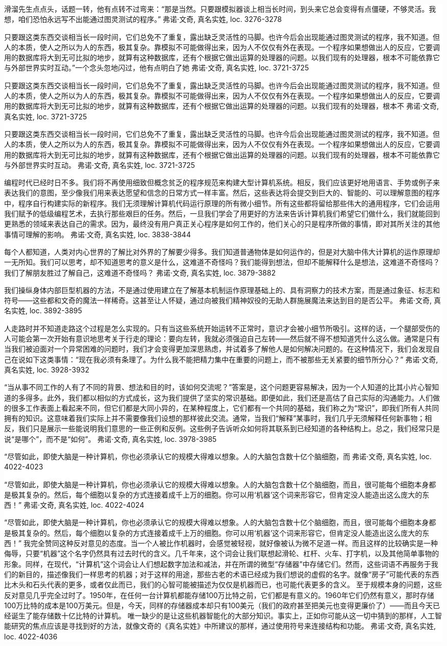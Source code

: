 
滑溜先生点点头，话题一转，他有点转不过弯来：“那是当然。只要跟模拟器谈上相当长时间，到头来它总会变得有点僵硬，不够灵活。我想，咱们恐怕永远写不出能通过图灵测试的程序。”
弗诺·文奇, 真名实姓, loc. 3276-3278


只要跟这类东西交谈相当长一段时间，它们总免不了重复，露出缺乏灵活性的马脚。也许今后会出现能通过图灵测试的程序，我不知道。但人的本质，使人之所以为人的东西，极其复杂。靠模拟不可能做得出来，因为人不仅仅有外在表现。一个程序如果想做出人的反应，它要调用的数据库将大到无可比拟的地步，就算有这种数据库，还有个根据它做出运算的处理器的问题。以我们现有的处理器，根本不可能依靠它与外部世界实时互动。”一个念头忽地闪过，他有点明白了她
弗诺·文奇, 真名实姓, loc. 3721-3725


只要跟这类东西交谈相当长一段时间，它们总免不了重复，露出缺乏灵活性的马脚。也许今后会出现能通过图灵测试的程序，我不知道。但人的本质，使人之所以为人的东西，极其复杂。靠模拟不可能做得出来，因为人不仅仅有外在表现。一个程序如果想做出人的反应，它要调用的数据库将大到无可比拟的地步，就算有这种数据库，还有个根据它做出运算的处理器的问题。以我们现有的处理器，根本不
弗诺·文奇, 真名实姓, loc. 3721-3725


只要跟这类东西交谈相当长一段时间，它们总免不了重复，露出缺乏灵活性的马脚。也许今后会出现能通过图灵测试的程序，我不知道。但人的本质，使人之所以为人的东西，极其复杂。靠模拟不可能做得出来，因为人不仅仅有外在表现。一个程序如果想做出人的反应，它要调用的数据库将大到无可比拟的地步，就算有这种数据库，还有个根据它做出运算的处理器的问题。以我们现有的处理器，根本不可能依靠它与外部世界实时互动。
弗诺·文奇, 真名实姓, loc. 3721-3725


编程时代已经时日不多。我们将不再使用细致但概念贫乏的程序规范来构建大型计算机系统。相反，我们应该更好地用语言、手势或例子来表达我们的意图，至少像我们用来表达愿望和信念的日常方式一样丰富。然后，这些表达将会提交到巨大的、智能的、可以理解意图的程序中，程序自行构建实际的新程序。我们无须理解计算机代码运行原理的所有微小细节。所有这些都将留给那些伟大的通用程序，它们会运用我们赋予的低级编程艺术，去执行那些艰巨的任务。然后，一旦我们学会了用更好的方法来告诉计算机我们希望它们做什么，我们就能回到更熟悉的领域来表达自己的需求。因为，最终没有用户真正关心程序是如何工作的，他们关心的只是程序所做的事情，即对其所关注的其他事情可理解的影响。
弗诺·文奇, 真名实姓, loc. 3838-3844


每个人都知道，人类对内心世界的了解比对外界的了解要少得多。我们知道普通物体是如何运作的，但是对大脑中伟大计算机的运作原理却一无所知。我们可以思考，却不知道思考的意义是什么，这难道不奇怪吗？我们能得到想法，但却不能解释什么是想法，这难道不奇怪吗？我们了解朋友胜过了解自己，这难道不奇怪吗？
弗诺·文奇, 真名实姓, loc. 3879-3882


我们操纵身体内部巨型机器的方法，不是通过使用建立在了解基本机制运作原理基础上的、具有洞察力的技术方案，而是通过象征、标志和符号——这些都和文奇的魔法一样稀奇。这甚至让人怀疑，通过向被我们精神奴役的无助人群施展魔法来达到目的是否公平。
弗诺·文奇, 真名实姓, loc. 3892-3895


人走路时并不知道走路这个过程是怎么实现的。只有当这些系统开始运转不正常时，意识才会被小细节所吸引。这样的话，一个腿部受伤的人可能会第一次开始有意识地思考关于行走的理论：要向左转，我就必须强迫自己左转——然后就不得不想知道凭什么这么做。通常是只有当我们被迫面对一个异常困难的问题时，我们才会变得更加深思熟虑，并试着多了解他人是如何解决问题的。在这种情况下，我们会发现自己在说如下这类事情：“现在我必须有条理了。为什么我不能把精力集中在重要的问题上，而不被那些无关紧要的细节所分心？”
弗诺·文奇, 真名实姓, loc. 3928-3932


“当从事不同工作的人有了不同的背景、想法和目的时，该如何交流呢？”答案是，这个问题更容易解决，因为一个人知道的比其小片心智知道的多得多。此外，我们都以相似的方式成长，这为我们提供了坚实的常识基础。即便如此，我们还是高估了自己实际的沟通能力。人们做的很多工作表面上看起来不同，但它们都是大同小异的，在某种程度上，它们都有一个共同的基础，我们称之为“常识”，即我们所有人共同拥有的知识。这意味着我们实际上并不需要像我们设想的那样彼此交流。通常，当我们“解释”某事时，我们几乎无须解释任何新事物；相反，我们只是展示一些能说明我们意思的一些正例和反例。这些例子告诉听众如何将其联系到已经知道的各种结构上。总之，我们经常只是说“是哪个”，而不是“如何”。
弗诺·文奇, 真名实姓, loc. 3978-3985


“尽管如此，即使大脑是一种计算机，你也必须承认它的规模大得难以想象。人的大脑包含数十亿个脑细胞，而
弗诺·文奇, 真名实姓, loc. 4022-4023


“尽管如此，即使大脑是一种计算机，你也必须承认它的规模大得难以想象。人的大脑包含数十亿个脑细胞，而且，很可能每个细胞本身都是极其复杂的。然后，每个细胞以复杂的方式连接着成千上万的细胞。你可以用‘机器’这个词来形容它，但肯定没人能造出这么庞大的东西！”
弗诺·文奇, 真名实姓, loc. 4022-4024

“尽管如此，即使大脑是一种计算机，你也必须承认它的规模大得难以想象。人的大脑包含数十亿个脑细胞，而且，很可能每个细胞本身都是极其复杂的。然后，每个细胞以复杂的方式连接着成千上万的细胞。你可以用‘机器’这个词来形容它，但肯定没人能造出这么庞大的东西！” 我完全赞同这种反对意见的态度。当一个人被比作机器时，会感觉被轻视，就好像被认为微不足道一样。而且这样的比较确实是一种侮辱，只要“机器”这个名字仍然具有过去时代的含义。几千年来，这个词会让我们联想起滑轮、杠杆、火车、打字机，以及其他简单事物的形象。同样，在现代，“计算机”这个词会让人们想起数字加法和减法，并在所谓的微型“存储器”中存储它们。然而，这些词语不再服务于我们的新目的，描述像我们一样思考的机器；对于这样的用途，那些古老的术语已经成为我们想说的虚假的名字。就像“房子”可能代表的东西比木头和石头代表的更多，或者仅此而已，我们的心智可能被描述为仅仅是机器而已，也可能代表更多的含义。 至于规模本身的问题，这些反对意见几乎完全过时了。1950年，在任何一台计算机都能存储100万比特之前，它们都是有意义的。1960年它们仍然有意义，那时存储100万比特的成本是100万美元。但是，今天，同样的存储器成本却只有100美元（我们的政府甚至把美元也变得更廉价了）——而且今天已经诞生了能存储数十亿比特的计算机。 唯一缺少的是让这些机器智能化的大部分知识。事实上，正如你可能从这一切中猜到的那样，人工智能研究的焦点应该是寻找到好的方法，就像文奇的《真名实姓》中所建议的那样，通过使用符号来连接结构和功能。
弗诺·文奇, 真名实姓, loc. 4022-4036
